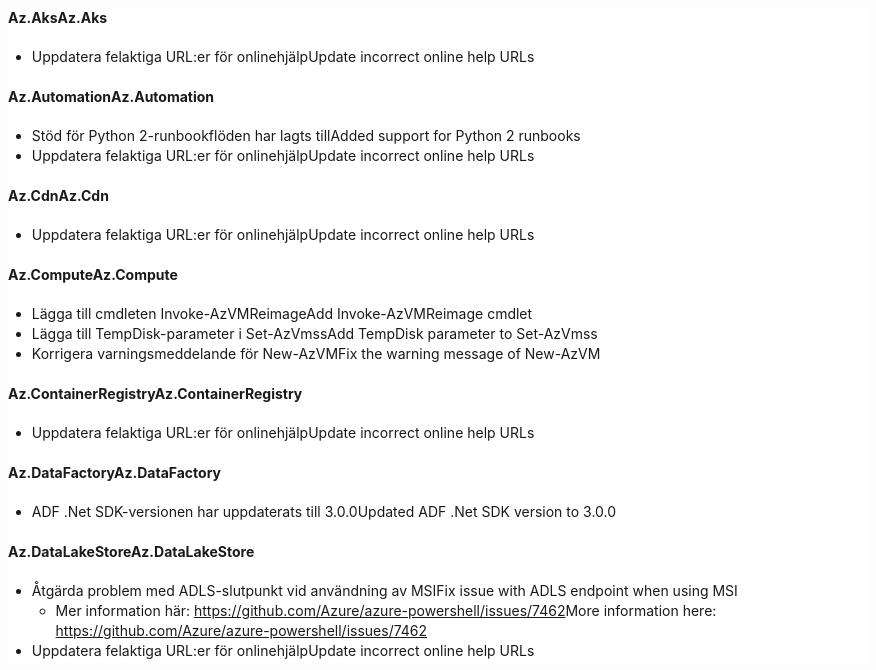 #### <a name="azaks"></a><span data-ttu-id="6a1d9-390">Az.Aks</span><span class="sxs-lookup"><span data-stu-id="6a1d9-390">Az.Aks</span></span>
* <span data-ttu-id="6a1d9-391">Uppdatera felaktiga URL:er för onlinehjälp</span><span class="sxs-lookup"><span data-stu-id="6a1d9-391">Update incorrect online help URLs</span></span>

#### <a name="azautomation"></a><span data-ttu-id="6a1d9-392">Az.Automation</span><span class="sxs-lookup"><span data-stu-id="6a1d9-392">Az.Automation</span></span>
* <span data-ttu-id="6a1d9-393">Stöd för Python 2-runbookflöden har lagts till</span><span class="sxs-lookup"><span data-stu-id="6a1d9-393">Added support for Python 2 runbooks</span></span>
* <span data-ttu-id="6a1d9-394">Uppdatera felaktiga URL:er för onlinehjälp</span><span class="sxs-lookup"><span data-stu-id="6a1d9-394">Update incorrect online help URLs</span></span>

#### <a name="azcdn"></a><span data-ttu-id="6a1d9-395">Az.Cdn</span><span class="sxs-lookup"><span data-stu-id="6a1d9-395">Az.Cdn</span></span>
* <span data-ttu-id="6a1d9-396">Uppdatera felaktiga URL:er för onlinehjälp</span><span class="sxs-lookup"><span data-stu-id="6a1d9-396">Update incorrect online help URLs</span></span>

#### <a name="azcompute"></a><span data-ttu-id="6a1d9-397">Az.Compute</span><span class="sxs-lookup"><span data-stu-id="6a1d9-397">Az.Compute</span></span>
* <span data-ttu-id="6a1d9-398">Lägga till cmdleten Invoke-AzVMReimage</span><span class="sxs-lookup"><span data-stu-id="6a1d9-398">Add Invoke-AzVMReimage cmdlet</span></span>
* <span data-ttu-id="6a1d9-399">Lägga till TempDisk-parameter i Set-AzVmss</span><span class="sxs-lookup"><span data-stu-id="6a1d9-399">Add TempDisk parameter to Set-AzVmss</span></span>
* <span data-ttu-id="6a1d9-400">Korrigera varningsmeddelande för New-AzVM</span><span class="sxs-lookup"><span data-stu-id="6a1d9-400">Fix the warning message of New-AzVM</span></span>

#### <a name="azcontainerregistry"></a><span data-ttu-id="6a1d9-401">Az.ContainerRegistry</span><span class="sxs-lookup"><span data-stu-id="6a1d9-401">Az.ContainerRegistry</span></span>
* <span data-ttu-id="6a1d9-402">Uppdatera felaktiga URL:er för onlinehjälp</span><span class="sxs-lookup"><span data-stu-id="6a1d9-402">Update incorrect online help URLs</span></span>

#### <a name="azdatafactory"></a><span data-ttu-id="6a1d9-403">Az.DataFactory</span><span class="sxs-lookup"><span data-stu-id="6a1d9-403">Az.DataFactory</span></span>
* <span data-ttu-id="6a1d9-404">ADF .Net SDK-versionen har uppdaterats till 3.0.0</span><span class="sxs-lookup"><span data-stu-id="6a1d9-404">Updated ADF .Net SDK version to 3.0.0</span></span>

#### <a name="azdatalakestore"></a><span data-ttu-id="6a1d9-405">Az.DataLakeStore</span><span class="sxs-lookup"><span data-stu-id="6a1d9-405">Az.DataLakeStore</span></span>
* <span data-ttu-id="6a1d9-406">Åtgärda problem med ADLS-slutpunkt vid användning av MSI</span><span class="sxs-lookup"><span data-stu-id="6a1d9-406">Fix issue with ADLS endpoint when using MSI</span></span>
    - <span data-ttu-id="6a1d9-407">Mer information här: https://github.com/Azure/azure-powershell/issues/7462</span><span class="sxs-lookup"><span data-stu-id="6a1d9-407">More information here: https://github.com/Azure/azure-powershell/issues/7462</span></span>
* <span data-ttu-id="6a1d9-408">Uppdatera felaktiga URL:er för onlinehjälp</span><span class="sxs-lookup"><span data-stu-id="6a1d9-408">Update incorrect online help URLs</span></span>
